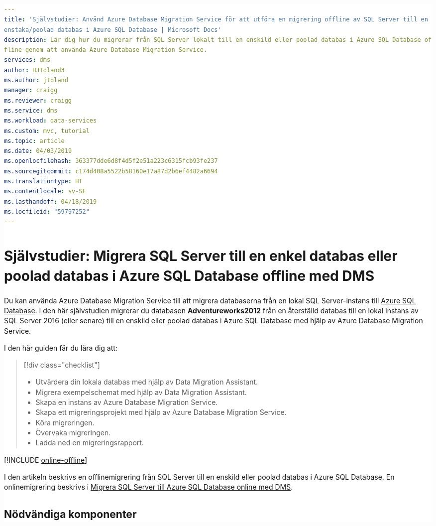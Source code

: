 ```yaml
---
title: 'Självstudier: Använd Azure Database Migration Service för att utföra en migrering offline av SQL Server till en enstaka/poolad databas i Azure SQL Database | Microsoft Docs'
description: Lär dig hur du migrerar från SQL Server lokalt till en enskild eller poolad databas i Azure SQL Database offline genom att använda Azure Database Migration Service.
services: dms
author: HJToland3
ms.author: jtoland
manager: craigg
ms.reviewer: craigg
ms.service: dms
ms.workload: data-services
ms.custom: mvc, tutorial
ms.topic: article
ms.date: 04/03/2019
ms.openlocfilehash: 363377dde6d8f4d5f2e51a223c6315fcb93fe237
ms.sourcegitcommit: c174d408a5522b58160e17a87d2b6ef4482a6694
ms.translationtype: HT
ms.contentlocale: sv-SE
ms.lasthandoff: 04/18/2019
ms.locfileid: "59797252"
---
```

# <a name="tutorial-migrate-sql-server-to-a-single-database-or-pooled-database-in-azure-sql-database-offline-using-dms"></a>Självstudier: Migrera SQL Server till en enkel databas eller poolad databas i Azure SQL Database offline med DMS

Du kan använda Azure Database Migration Service till att migrera databaserna från en lokal SQL Server-instans till [Azure SQL Database](https://docs.microsoft.com/azure/sql-database/). I den här självstudien migrerar du databasen **Adventureworks2012** från en återställd databas till en lokal instans av SQL Server 2016 (eller senare) till en enskild eller poolad databas i Azure SQL Database med hjälp av Azure Database Migration Service.

I den här guiden får du lära dig att:
> [!div class="checklist"]
> - Utvärdera din lokala databas med hjälp av Data Migration Assistant.
> - Migrera exempelschemat med hjälp av Data Migration Assistant.
> - Skapa en instans av Azure Database Migration Service.
> - Skapa ett migreringsprojekt med hjälp av Azure Database Migration Service.
> - Köra migreringen.
> - Övervaka migreringen.
> - Ladda ned en migreringsrapport.

[!INCLUDE [online-offline](../../includes/database-migration-service-offline-online.md)]

I den artikeln beskrivs en offlinemigrering från SQL Server till en enskild eller poolad databas i Azure SQL Database. En onlinemigrering beskrivs i [Migrera SQL Server till Azure SQL Database online med DMS](tutorial-sql-server-azure-sql-online.md).

## <a name="prerequisites"></a>Nödvändiga komponenter
